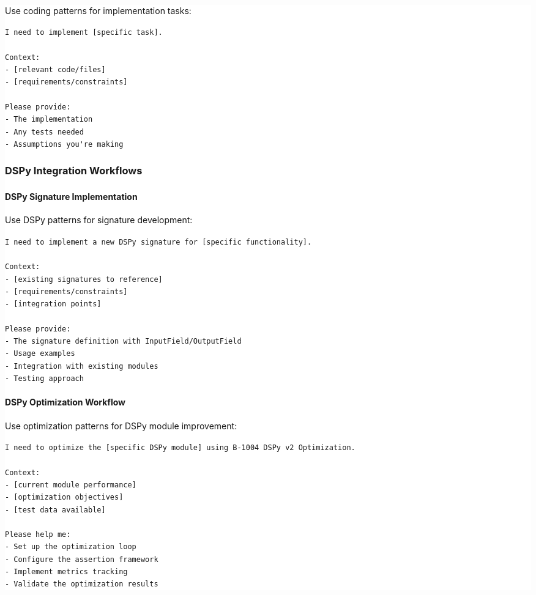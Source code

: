 Use coding patterns for implementation tasks:

```text
I need to implement [specific task].

Context:
- [relevant code/files]
- [requirements/constraints]

Please provide:
- The implementation
- Any tests needed
- Assumptions you're making
```

### **DSPy Integration Workflows**

#### **DSPy Signature Implementation**

Use DSPy patterns for signature development:

```text
I need to implement a new DSPy signature for [specific functionality].

Context:
- [existing signatures to reference]
- [requirements/constraints]
- [integration points]

Please provide:
- The signature definition with InputField/OutputField
- Usage examples
- Integration with existing modules
- Testing approach
```

#### **DSPy Optimization Workflow**

Use optimization patterns for DSPy module improvement:

```text
I need to optimize the [specific DSPy module] using B-1004 DSPy v2 Optimization.

Context:
- [current module performance]
- [optimization objectives]
- [test data available]

Please help me:
- Set up the optimization loop
- Configure the assertion framework
- Implement metrics tracking
- Validate the optimization results
```
